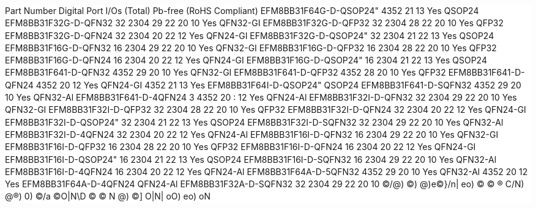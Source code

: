 Part
Number
Digital
Port
I/Os
(Total)
Pb-free
(RoHS
Compliant)
EFM8BB31F64G-D-QSOP24" 4352 21 13 Yes QSOP24
EFM8BB31F32G-D-QFN32 32 2304 29 22 20 10 Yes QFN32-GI
EFM8BB31F32G-D-QFP32 32 2304 28 22 20 10 Yes QFP32
EFM8BB31F32G-D-QFN24 32 2304 20 22 12 Yes QFN24-GI
EFM8BB31F32G-D-QSOP24" 32 2304 21 22 13 Yes QSOP24
EFM8BB31F16G-D-QFN32 16 2304 29 22 20 10 Yes QFN32-GI
EFM8BB31F16G-D-QFP32 16 2304 28 22 20 10 Yes QFP32
EFM8BB31F16G-D-QFN24 16 2304 20 22 12 Yes QFN24-GI
EFM8BB31F16G-D-QSOP24" 16 2304 21 22 13 Yes QSOP24
EFM8BB31F641-D-QFN32 4352 29 20 10 Yes QFN32-GI
EFM8BB31F641-D-QFP32 4352 28 20 10 Yes QFP32
EFM8BB31F641-D-QFN24 4352 20 12 Yes QFN24-GI
4352 21 13 Yes EFM8BB31F64I-D-QSOP24" QSOP24
EFM8BB31F641-D-SQFN32 4352 29 20 10 Yes QFN32-Al
EFM8BB31F641-D-4QFN24
3
4352 20
:
12 Yes QFN24-Al
EFM8BB31F32I-D-QFN32 32 2304 29 22 20 10 Yes QFN32-GI
EFM8BB31F32I-D-QFP32 32 2304 28 22 20 10 Yes QFP32
EFM8BB31F32I-D-QFN24 32 2304 20 22 12 Yes QFN24-GI
EFM8BB31F32I-D-QSOP24" 32 2304 21 22 13 Yes QSOP24
EFM8BB31F32I-D-SQFN32 32 2304 29 22 20 10 Yes QFN32-Al
EFM8BB31F32I-D-4QFN24 32 2304 20 22 12 Yes QFN24-Al
EFM8BB31F16I-D-QFN32 16 2304 29 22 20 10 Yes QFN32-GI
EFM8BB31F16I-D-QFP32 16 2304 28 22 20 10 Yes QFP32
EFM8BB31F16I-D-QFN24 16 2304 20 22 12 Yes QFN24-GI
EFM8BB31F16I-D-QSOP24" 16 2304 21 22 13 Yes QSOP24
EFM8BB31F16I-D-SQFN32 16 2304 29 22 20 10 Yes QFN32-Al
EFM8BB31F16I-D-4QFN24 16 2304 20 22 12 Yes QFN24-Al
EFM8BB31F64A-D-5QFN32 4352 29 20 10 Yes QFN32-Al
4352 20 12 Yes EFM8BB31F64A-D-4QFN24 QFN24-Al
EFM8BB31F32A-D-SQFN32 32 2304 29 22 20 10
©/@)
©)
@)e©}/n|
eo)
©
©
®
C/N)
@®)
0)
©/a
©O|N\D
©
©
N
@)
©]
O|N|
oO)
eo)
oN